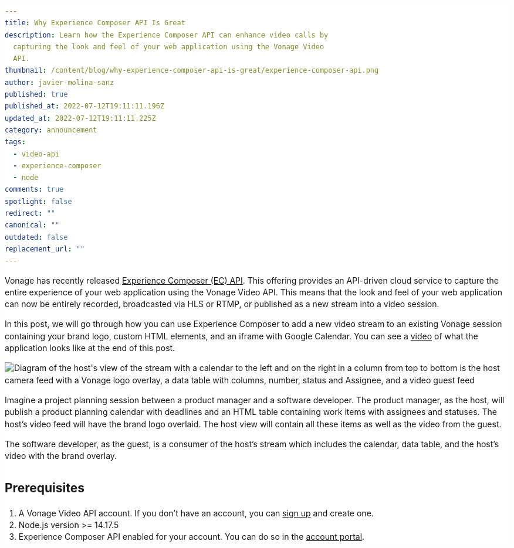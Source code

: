 ```yaml
---
title: Why Experience Composer API Is Great
description: Learn how the Experience Composer API can enhance video calls by
  capturing the look and feel of your web application using the Vonage Video
  API.
thumbnail: /content/blog/why-experience-composer-api-is-great/experience-composer-api.png
author: javier-molina-sanz
published: true
published_at: 2022-07-12T19:11:11.196Z
updated_at: 2022-07-12T19:11:11.225Z
category: announcement
tags:
  - video-api
  - experience-composer
  - node
comments: true
spotlight: false
redirect: ""
canonical: ""
outdated: false
replacement_url: ""
---
```

Vonage has recently released [Experience Composer (EC) API](https://tokbox.com/developer/guides/experience-composer/). This offering provides an API-driven cloud service to capture the entire experience of your web application using the Vonage Video API. This means that the look and feel of your web application can now be entirely recorded, broadcasted via HLS or RTMP, or published as a new stream into a video session. 

In this post, we will go through how you can use Experience Composer to add a new video stream to an existing Vonage session containing your brand logo, custom HTML elements, and an iframe with Google Calendar. You can see a [video](#video-demo) of what the application looks like at the end of this post.

![Diagram of the host's view of the stream with a calendar to the left and on the right in a column from top to bottom is the host camera feed with a Vonage logo overlay, a data table with columns, number, status and Assignee, and a video guest feed](/content/blog/why-experience-composer-api-is-great/host-view.png "Host View Diagram")

Imagine a project planning session between a product manager and a software developer. The product manager, as the host, will publish a product planning calendar with deadlines and an HTML table containing work items with assignees and statuses. The host’s video feed will have the brand logo overlaid. The host view will contain all these items as well as the video from the guest.

The software developer, as the guest, is a consumer of the host’s stream which includes the calendar, data table, and the host’s video with the brand overlay.

## Prerequisites

1. A Vonage Video API account. If you don’t have an account, you can [sign up](https://www.tokbox.com/account/user/signup) and create one.
2. Node.js version >= 14.17.5
3. Experience Composer API enabled for your account. You can do so in the [account portal](https://tokbox.com/account/).
